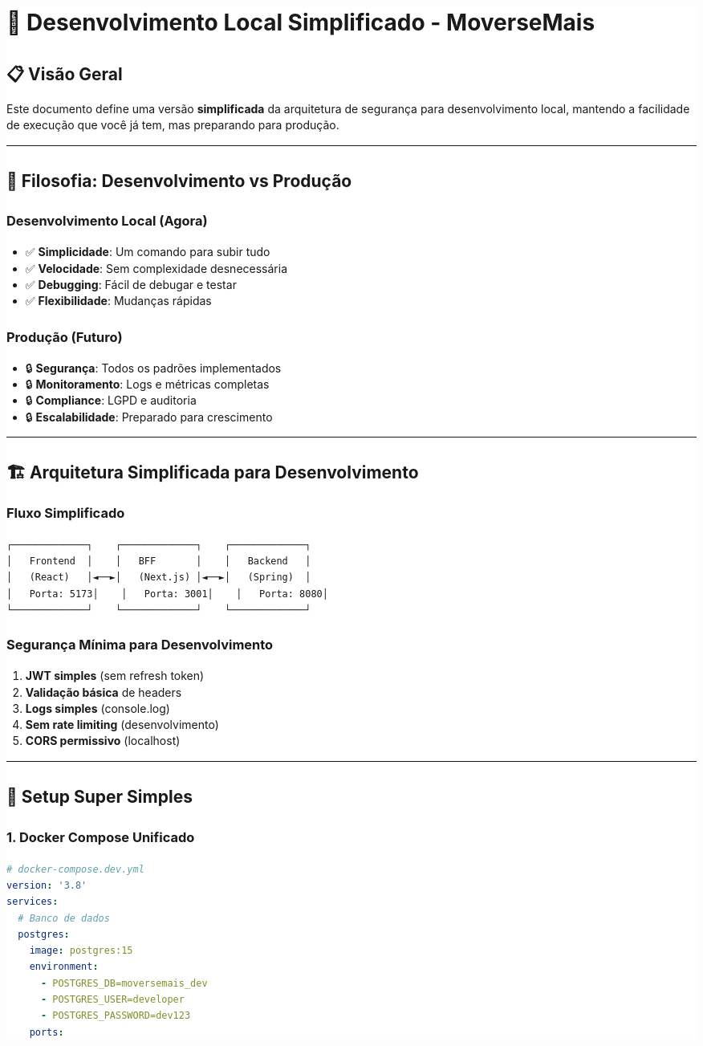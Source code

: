 # 🚀 Desenvolvimento Local Simplificado - MoverseMais

## 📋 **Visão Geral**

Este documento define uma versão **simplificada** da arquitetura de segurança para desenvolvimento local, mantendo a facilidade de execução que você já tem, mas preparando para produção.

---

## 🎯 **Filosofia: Desenvolvimento vs Produção**

### **Desenvolvimento Local (Agora)**
- ✅ **Simplicidade**: Um comando para subir tudo
- ✅ **Velocidade**: Sem complexidade desnecessária
- ✅ **Debugging**: Fácil de debugar e testar
- ✅ **Flexibilidade**: Mudanças rápidas

### **Produção (Futuro)**
- 🔒 **Segurança**: Todos os padrões implementados
- 🔒 **Monitoramento**: Logs e métricas completas
- 🔒 **Compliance**: LGPD e auditoria
- 🔒 **Escalabilidade**: Preparado para crescimento

---

## 🏗️ **Arquitetura Simplificada para Desenvolvimento**

### **Fluxo Simplificado**
```
┌─────────────┐    ┌─────────────┐    ┌─────────────┐
│   Frontend  │    │   BFF       │    │   Backend   │
│   (React)   │◄──►│   (Next.js) │◄──►│   (Spring)  │
│   Porta: 5173│    │   Porta: 3001│    │   Porta: 8080│
└─────────────┘    └─────────────┘    └─────────────┘
```

### **Segurança Mínima para Desenvolvimento**
1. **JWT simples** (sem refresh token)
2. **Validação básica** de headers
3. **Logs simples** (console.log)
4. **Sem rate limiting** (desenvolvimento)
5. **CORS permissivo** (localhost)

---

## 🚀 **Setup Super Simples**

### **1. Docker Compose Unificado**
```yaml
# docker-compose.dev.yml
version: '3.8'
services:
  # Banco de dados
  postgres:
    image: postgres:15
    environment:
      - POSTGRES_DB=moversemais_dev
      - POSTGRES_USER=developer
      - POSTGRES_PASSWORD=dev123
    ports:
```